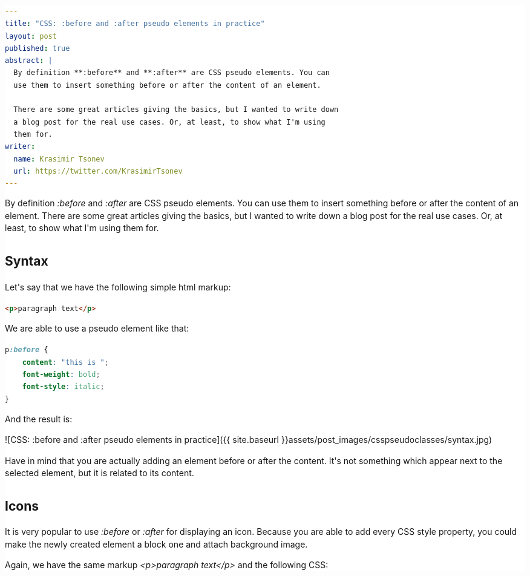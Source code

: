 ```yaml
---
title: "CSS: :before and :after pseudo elements in practice"
layout: post
published: true
abstract: |
  By definition **:before** and **:after** are CSS pseudo elements. You can
  use them to insert something before or after the content of an element.
  
  There are some great articles giving the basics, but I wanted to write down 
  a blog post for the real use cases. Or, at least, to show what I'm using
  them for.
writer:
  name: Krasimir Tsonev
  url: https://twitter.com/KrasimirTsonev
---
```

By definition *:before* and *:after* are CSS pseudo elements. You can use them to insert something before or after the content of an element. There are some great articles giving the basics, but I wanted to write down a blog post for the real use cases. Or, at least, to show what I'm using them for.

## Syntax

Let's say that we have the following simple html markup:

```html
<p>paragraph text</p>
```

We are able to use a pseudo element like that:

```css
p:before {
    content: "this is ";
    font-weight: bold;
    font-style: italic;
}
```

And the result is:

![CSS: :before and :after pseudo elements in practice]({{ site.baseurl }}assets/post_images/csspseudoclasses/syntax.jpg)

Have in mind that you are actually adding an element before or after the content. It's not something which appear next to the selected element, but it is related to its content.

## Icons

It is very popular to use *:before* or *:after* for displaying an icon. Because you are able to add every CSS style property, you could make the newly created element a block one and attach background image. 

Again, we have the same markup *&lt;p>paragraph text&lt;/p>* and the following CSS:
